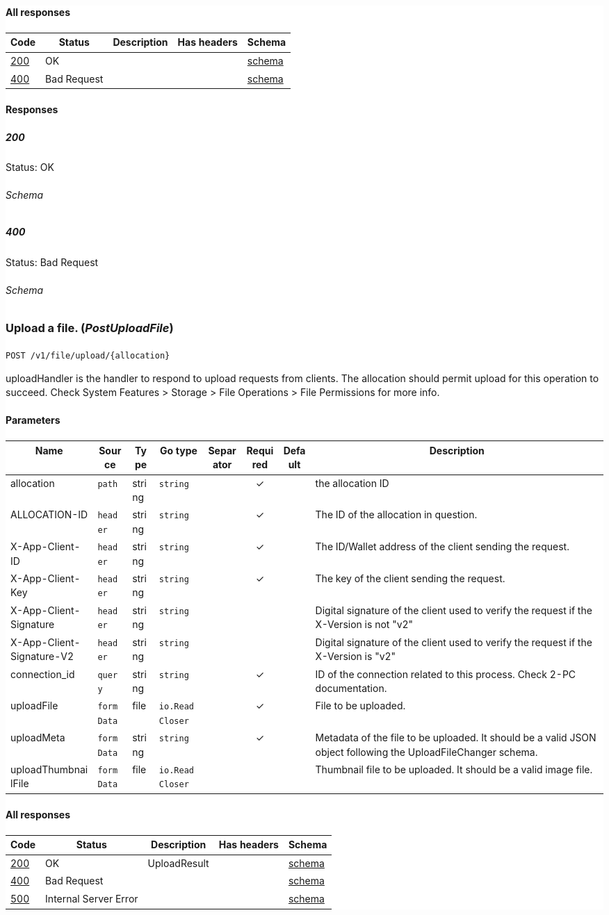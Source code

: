 #### All responses
| Code | Status | Description | Has headers | Schema |
|------|--------|-------------|:-----------:|--------|
| [200](#post-share-info-200) | OK |  |  | [schema](#post-share-info-200-schema) |
| [400](#post-share-info-400) | Bad Request |  |  | [schema](#post-share-info-400-schema) |

#### Responses


##### <span id="post-share-info-200"></span> 200
Status: OK

###### <span id="post-share-info-200-schema"></span> Schema

##### <span id="post-share-info-400"></span> 400
Status: Bad Request

###### <span id="post-share-info-400-schema"></span> Schema

### <span id="post-upload-file"></span> Upload a file. (*PostUploadFile*)

```
POST /v1/file/upload/{allocation}
```

uploadHandler is the handler to respond to upload requests from clients. The allocation should permit upload for this operation to succeed. Check System Features > Storage > File Operations > File Permissions for more info.

#### Parameters

| Name | Source | Type | Go type | Separator | Required | Default | Description |
|------|--------|------|---------|-----------| :------: |---------|-------------|
| allocation | `path` | string | `string` |  | ✓ |  | the allocation ID |
| ALLOCATION-ID | `header` | string | `string` |  | ✓ |  | The ID of the allocation in question. |
| X-App-Client-ID | `header` | string | `string` |  | ✓ |  | The ID/Wallet address of the client sending the request. |
| X-App-Client-Key | `header` | string | `string` |  | ✓ |  | The key of the client sending the request. |
| X-App-Client-Signature | `header` | string | `string` |  |  |  | Digital signature of the client used to verify the request if the X-Version is not "v2" |
| X-App-Client-Signature-V2 | `header` | string | `string` |  |  |  | Digital signature of the client used to verify the request if the X-Version is "v2" |
| connection_id | `query` | string | `string` |  | ✓ |  | ID of the connection related to this process. Check 2-PC documentation. |
| uploadFile | `formData` | file | `io.ReadCloser` |  | ✓ |  | File to be uploaded. |
| uploadMeta | `formData` | string | `string` |  | ✓ |  | Metadata of the file to be uploaded. It should be a valid JSON object following the UploadFileChanger schema. |
| uploadThumbnailFile | `formData` | file | `io.ReadCloser` |  |  |  | Thumbnail file to be uploaded. It should be a valid image file. |

#### All responses
| Code | Status | Description | Has headers | Schema |
|------|--------|-------------|:-----------:|--------|
| [200](#post-upload-file-200) | OK | UploadResult |  | [schema](#post-upload-file-200-schema) |
| [400](#post-upload-file-400) | Bad Request |  |  | [schema](#post-upload-file-400-schema) |
| [500](#post-upload-file-500) | Internal Server Error |  |  | [schema](#post-upload-file-500-schema) |
